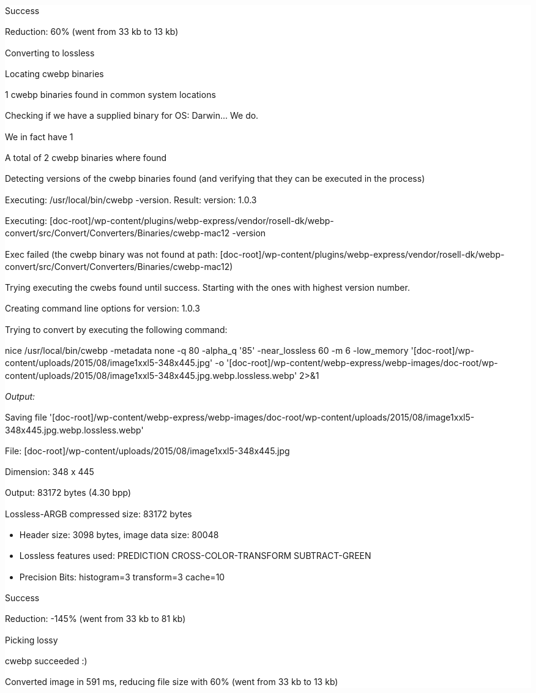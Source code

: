 Success

Reduction: 60% (went from 33 kb to 13 kb)


Converting to lossless

Locating cwebp binaries

1 cwebp binaries found in common system locations

Checking if we have a supplied binary for OS: Darwin... We do.

We in fact have 1

A total of 2 cwebp binaries where found

Detecting versions of the cwebp binaries found (and verifying that they can be executed in the process)

Executing: /usr/local/bin/cwebp -version. Result: version: 1.0.3

Executing: [doc-root]/wp-content/plugins/webp-express/vendor/rosell-dk/webp-convert/src/Convert/Converters/Binaries/cwebp-mac12 -version

Exec failed (the cwebp binary was not found at path: [doc-root]/wp-content/plugins/webp-express/vendor/rosell-dk/webp-convert/src/Convert/Converters/Binaries/cwebp-mac12)

Trying executing the cwebs found until success. Starting with the ones with highest version number.

Creating command line options for version: 1.0.3

Trying to convert by executing the following command:

nice /usr/local/bin/cwebp -metadata none -q 80 -alpha_q '85' -near_lossless 60 -m 6 -low_memory '[doc-root]/wp-content/uploads/2015/08/image1xxl5-348x445.jpg' -o '[doc-root]/wp-content/webp-express/webp-images/doc-root/wp-content/uploads/2015/08/image1xxl5-348x445.jpg.webp.lossless.webp' 2>&1


*Output:* 

Saving file '[doc-root]/wp-content/webp-express/webp-images/doc-root/wp-content/uploads/2015/08/image1xxl5-348x445.jpg.webp.lossless.webp'

File:      [doc-root]/wp-content/uploads/2015/08/image1xxl5-348x445.jpg

Dimension: 348 x 445

Output:    83172 bytes (4.30 bpp)

Lossless-ARGB compressed size: 83172 bytes

  * Header size: 3098 bytes, image data size: 80048

  * Lossless features used: PREDICTION CROSS-COLOR-TRANSFORM SUBTRACT-GREEN

  * Precision Bits: histogram=3 transform=3 cache=10


Success

Reduction: -145% (went from 33 kb to 81 kb)


Picking lossy

cwebp succeeded :)


Converted image in 591 ms, reducing file size with 60% (went from 33 kb to 13 kb)


